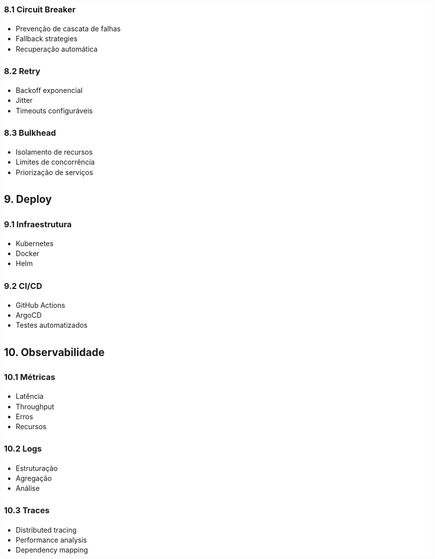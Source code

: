 ### 8.1 Circuit Breaker
- Prevenção de cascata de falhas
- Fallback strategies
- Recuperação automática

### 8.2 Retry
- Backoff exponencial
- Jitter
- Timeouts configuráveis

### 8.3 Bulkhead
- Isolamento de recursos
- Limites de concorrência
- Priorização de serviços

## 9. Deploy

### 9.1 Infraestrutura
- Kubernetes
- Docker
- Helm

### 9.2 CI/CD
- GitHub Actions
- ArgoCD
- Testes automatizados

## 10. Observabilidade

### 10.1 Métricas
- Latência
- Throughput
- Erros
- Recursos

### 10.2 Logs
- Estruturação
- Agregação
- Análise

### 10.3 Traces
- Distributed tracing
- Performance analysis
- Dependency mapping 